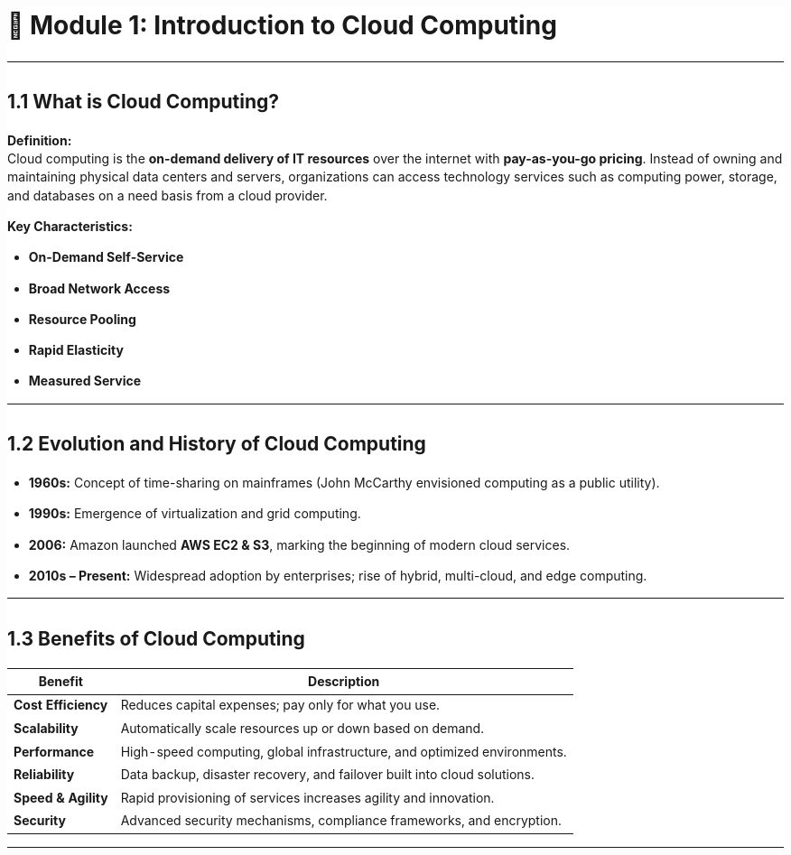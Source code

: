 
# 📘 **Module 1: Introduction to Cloud Computing**

---
## **1.1 What is Cloud Computing?**

**Definition:**  
Cloud computing is the **on-demand delivery of IT resources** over the internet with **pay-as-you-go pricing**. Instead of owning and maintaining physical data centers and servers, organizations can access technology services such as computing power, storage, and databases on a need basis from a cloud provider.

**Key Characteristics:**

- **On-Demand Self-Service**
    
- **Broad Network Access**
    
- **Resource Pooling**
    
- **Rapid Elasticity**
    
- **Measured Service**

---

## **1.2 Evolution and History of Cloud Computing**

- **1960s:** Concept of time-sharing on mainframes (John McCarthy envisioned computing as a public utility).
    
- **1990s:** Emergence of virtualization and grid computing.
    
- **2006:** Amazon launched **AWS EC2 & S3**, marking the beginning of modern cloud services.
    
- **2010s – Present:** Widespread adoption by enterprises; rise of hybrid, multi-cloud, and edge computing.


---

## **1.3 Benefits of Cloud Computing**

| Benefit             | Description                                                              |
| ------------------- | ------------------------------------------------------------------------ |
| **Cost Efficiency** | Reduces capital expenses; pay only for what you use.                     |
| **Scalability**     | Automatically scale resources up or down based on demand.                |
| **Performance**     | High-speed computing, global infrastructure, and optimized environments. |
| **Reliability**     | Data backup, disaster recovery, and failover built into cloud solutions. |
| **Speed & Agility** | Rapid provisioning of services increases agility and innovation.         |
| **Security**        | Advanced security mechanisms, compliance frameworks, and encryption.     |

---